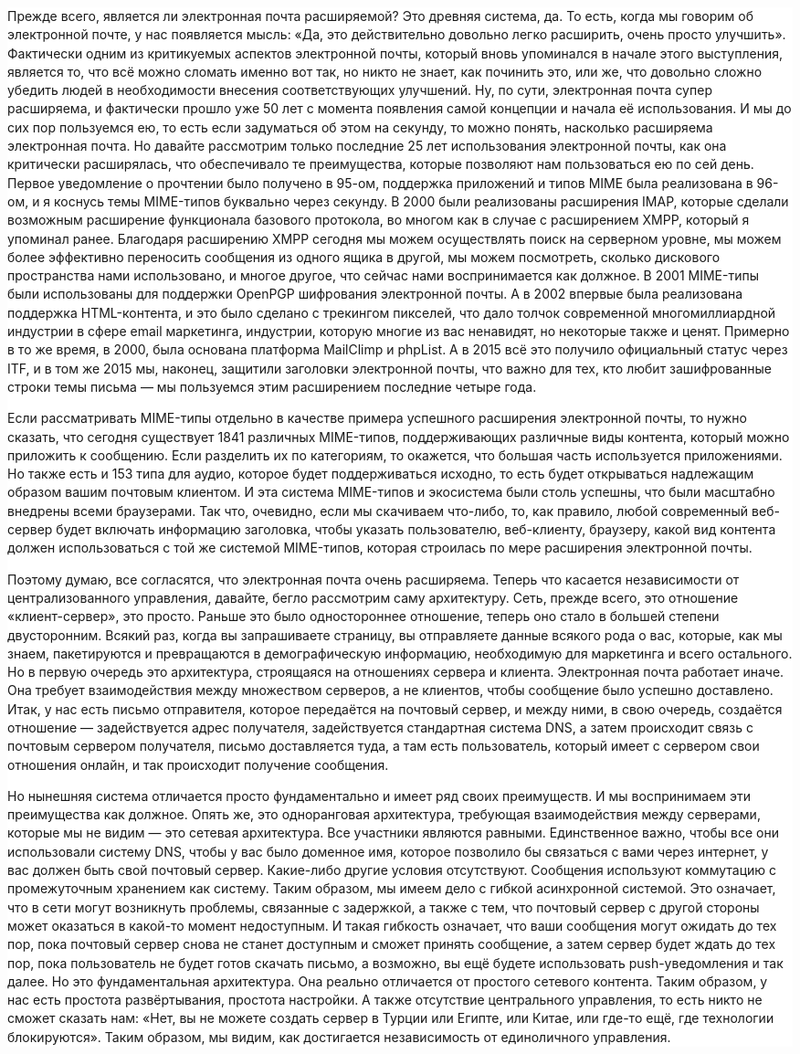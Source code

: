 Прежде всего, является ли электронная почта расширяемой? Это древняя система, да. То есть, когда мы говорим об электронной почте, у нас появляется мысль: «Да, это действительно довольно легко расширить, очень просто улучшить». Фактически одним из критикуемых аспектов электронной почты, который вновь упоминался в начале этого выступления, является то, что всё можно сломать именно вот так, но никто не знает, как починить это, или же, что довольно сложно убедить людей в необходимости внесения соответствующих улучшений. Ну, по сути, электронная почта супер расширяема, и фактически прошло уже 50 лет с момента появления самой концепции и начала её использования. И мы до сих пор пользуемся ею, то есть если задуматься об этом на секунду, то можно понять, насколько расширяема электронная почта. Но давайте рассмотрим только последние 25 лет использования электронной почты, как она критически расширялась, что обеспечивало те преимущества, которые позволяют нам пользоваться ею по сей день. Первое уведомление о прочтении было получено в 95-ом, поддержка приложений и типов MIME была реализована в 96-ом, и я коснусь темы MIME-типов буквально через секунду. В 2000 были реализованы расширения IMAP, которые сделали возможным расширение функционала базового протокола, во многом как в случае с расширением XMPP, который я упоминал ранее. Благодаря расширению XMPP сегодня мы можем осуществлять поиск на серверном уровне, мы можем более эффективно переносить сообщения из одного ящика в другой, мы можем посмотреть, сколько дискового пространства нами использовано, и многое другое, что сейчас нами воспринимается как должное. В 2001 MIME-типы были использованы для поддержки OpenPGP шифрования электронной почты. А в 2002 впервые была реализована поддержка HTML-контента, и это было сделано с трекингом пикселей, что дало толчок современной многомиллиардной индустрии в сфере email маркетинга, индустрии, которую многие из вас ненавидят, но некоторые также и ценят. Примерно в то же время, в 2000, была основана платформа MailClimp и phpList. А в 2015 всё это получило официальный статус через ITF, и в том же 2015 мы, наконец, защитили заголовки электронной почты, что важно для тех, кто любит зашифрованные строки темы письма — мы пользуемся этим расширением последние четыре года.

Если рассматривать MIME-типы отдельно в качестве примера успешного расширения электронной почты, то нужно сказать, что сегодня существует 1841 различных MIME-типов, поддерживающих различные виды контента, который можно приложить к сообщению. Если разделить их по категориям, то окажется, что большая часть используется приложениями. Но также есть и 153 типа для аудио, которое будет поддерживаться исходно, то есть будет открываться надлежащим образом вашим почтовым клиентом. И эта система MIME-типов и экосистема были столь успешны, что были масштабно внедрены всеми браузерами. Так что, очевидно, если мы скачиваем что-либо, то, как правило, любой современный веб-сервер будет включать информацию заголовка, чтобы указать пользователю, веб-клиенту, браузеру, какой вид контента должен использоваться с той же системой MIME-типов, которая строилась по мере расширения электронной почты.

Поэтому думаю, все согласятся, что электронная почта очень расширяема. Теперь что касается независимости от централизованного управления, давайте, бегло рассмотрим саму архитектуру. Сеть, прежде всего, это отношение «клиент-сервер», это просто. Раньше это было одностороннее отношение, теперь оно стало в большей степени двусторонним. Всякий раз, когда вы запрашиваете страницу, вы отправляете данные всякого рода о вас, которые, как мы знаем, пакетируются и превращаются в демографическую информацию, необходимую для маркетинга и всего остального. Но в первую очередь это архитектура, строящаяся на отношениях сервера и клиента. Электронная почта работает иначе. Она требует взаимодействия между множеством серверов, а не клиентов, чтобы сообщение было успешно доставлено. Итак, у нас есть письмо отправителя, которое передаётся на почтовый сервер, и между ними, в свою очередь, создаётся отношение — задействуется адрес получателя, задействуется стандартная  система DNS, а затем происходит связь с почтовым сервером получателя, письмо доставляется туда, а там есть пользователь, который имеет с сервером свои отношения онлайн, и так происходит получение сообщения.

Но нынешняя система отличается просто фундаментально и имеет ряд своих преимуществ. И мы воспринимаем эти преимущества как должное. Опять же, это одноранговая архитектура, требующая взаимодействия между серверами, которые мы не видим — это сетевая архитектура. Все участники являются равными. Единственное важно, чтобы все они использовали систему DNS, чтобы у вас было доменное имя, которое позволило бы связаться с вами через интернет, у вас должен быть свой почтовый сервер. Какие-либо другие условия отсутствуют. Сообщения используют коммутацию с промежуточным хранением как систему. Таким образом, мы имеем дело с гибкой асинхронной системой. Это означает, что в сети могут возникнуть проблемы, связанные с задержкой, а также с тем, что почтовый сервер с другой стороны может оказаться в какой-то момент недоступным. И такая гибкость означает, что ваши сообщения могут ожидать до тех пор, пока почтовый сервер снова не станет доступным и сможет принять сообщение, а затем сервер будет ждать до тех пор, пока пользователь не будет готов скачать письмо, а возможно, вы ещё будете использовать push-уведомления и так далее. Но это фундаментальная архитектура. Она реально отличается от простого сетевого контента. Таким образом, у нас есть простота развёртывания, простота настройки. А также отсутствие центрального управления, то есть никто не сможет сказать нам: «Нет, вы не можете создать сервер в Турции или Египте, или Китае, или где-то ещё, где технологии блокируются». Таким образом, мы видим, как достигается независимость от единоличного управления.
